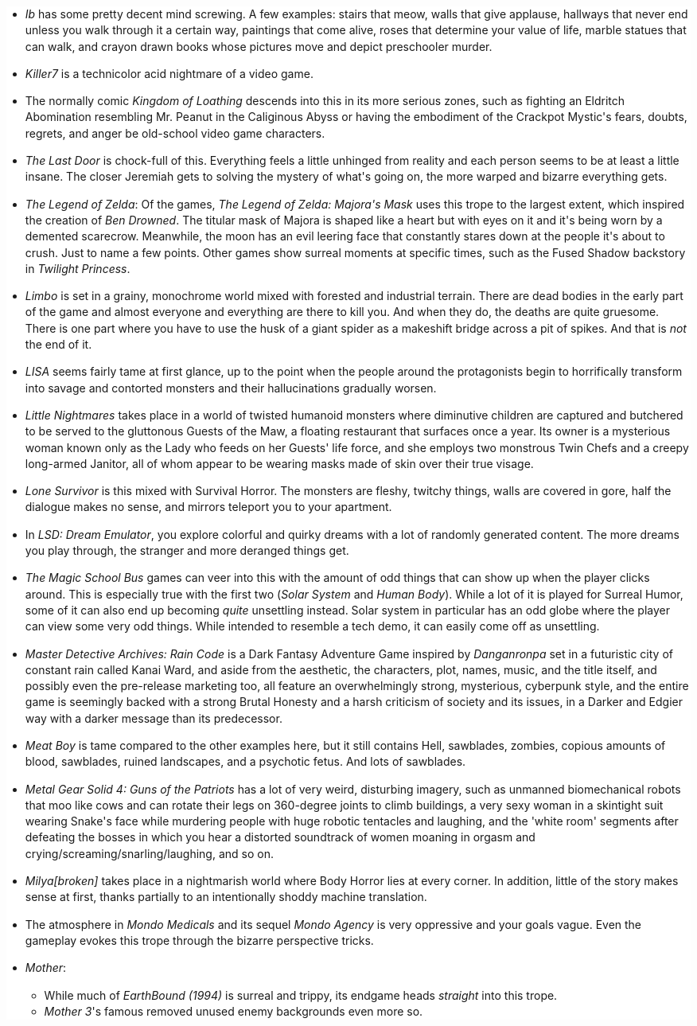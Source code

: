 -   _Ib_ has some pretty decent mind screwing. A few examples: stairs that meow, walls that give applause, hallways that never end unless you walk through it a certain way, paintings that come alive, roses that determine your value of life, marble statues that can walk, and crayon drawn books whose pictures move and depict preschooler murder.

-   _Killer7_ is a technicolor acid nightmare of a video game.
-   The normally comic _Kingdom of Loathing_ descends into this in its more serious zones, such as fighting an Eldritch Abomination resembling Mr. Peanut in the Caliginous Abyss or having the embodiment of the Crackpot Mystic's fears, doubts, regrets, and anger be old-school video game characters.
-   _The Last Door_ is chock-full of this. Everything feels a little unhinged from reality and each person seems to be at least a little insane. The closer Jeremiah gets to solving the mystery of what's going on, the more warped and bizarre everything gets.
-   _The Legend of Zelda_: Of the games, _The Legend of Zelda: Majora's Mask_ uses this trope to the largest extent, which inspired the creation of _Ben Drowned_. The titular mask of Majora is shaped like a heart but with eyes on it and it's being worn by a demented scarecrow. Meanwhile, the moon has an evil leering face that constantly stares down at the people it's about to crush. Just to name a few points. Other games show surreal moments at specific times, such as the Fused Shadow backstory in _Twilight Princess_.
-   _Limbo_ is set in a grainy, monochrome world mixed with forested and industrial terrain. There are dead bodies in the early part of the game and almost everyone and everything are there to kill you. And when they do, the deaths are quite gruesome. There is one part where you have to use the husk of a giant spider as a makeshift bridge across a pit of spikes. And that is _not_ the end of it.
-   _LISA_ seems fairly tame at first glance, up to the point when the people around the protagonists begin to horrifically transform into savage and contorted monsters and their hallucinations gradually worsen.
-   _Little Nightmares_ takes place in a world of twisted humanoid monsters where diminutive children are captured and butchered to be served to the gluttonous Guests of the Maw, a floating restaurant that surfaces once a year. Its owner is a mysterious woman known only as the Lady who feeds on her Guests' life force, and she employs two monstrous Twin Chefs and a creepy long-armed Janitor, all of whom appear to be wearing masks made of skin over their true visage.
-   _Lone Survivor_ is this mixed with Survival Horror. The monsters are fleshy, twitchy things, walls are covered in gore, half the dialogue makes no sense, and mirrors teleport you to your apartment.
-   In _LSD: Dream Emulator_, you explore colorful and quirky dreams with a lot of randomly generated content. The more dreams you play through, the stranger and more deranged things get.
-   _The Magic School Bus_ games can veer into this with the amount of odd things that can show up when the player clicks around. This is especially true with the first two (_Solar System_ and _Human Body_). While a lot of it is played for Surreal Humor, some of it can also end up becoming _quite_ unsettling instead. Solar system in particular has an odd globe where the player can view some very odd things. While intended to resemble a tech demo, it can easily come off as unsettling.
-   _Master Detective Archives: Rain Code_ is a Dark Fantasy Adventure Game inspired by _Danganronpa_ set in a futuristic city of constant rain called Kanai Ward, and aside from the aesthetic, the characters, plot, names, music, and the title itself, and possibly even the pre-release marketing too, all feature an overwhelmingly strong, mysterious, cyberpunk style, and the entire game is seemingly backed with a strong Brutal Honesty and a harsh criticism of society and its issues, in a Darker and Edgier way with a darker message than its predecessor.
-   _Meat Boy_ is tame compared to the other examples here, but it still contains Hell, sawblades, zombies, copious amounts of blood, sawblades, ruined landscapes, and a psychotic fetus. And lots of sawblades.
-   _Metal Gear Solid 4: Guns of the Patriots_ has a lot of very weird, disturbing imagery, such as unmanned biomechanical robots that moo like cows and can rotate their legs on 360-degree joints to climb buildings, a very sexy woman in a skintight suit wearing Snake's face while murdering people with huge robotic tentacles and laughing, and the 'white room' segments after defeating the bosses in which you hear a distorted soundtrack of women moaning in orgasm and crying/screaming/snarling/laughing, and so on.
-   _Milya\[broken\]_ takes place in a nightmarish world where Body Horror lies at every corner. In addition, little of the story makes sense at first, thanks partially to an intentionally shoddy machine translation.
-   The atmosphere in _Mondo Medicals_ and its sequel _Mondo Agency_ is very oppressive and your goals vague. Even the gameplay evokes this trope through the bizarre perspective tricks.
-   _Mother_:
    -   While much of _EarthBound (1994)_ is surreal and trippy, its endgame heads _straight_ into this trope.
    -   _Mother 3_'s famous removed unused enemy backgrounds even more so.